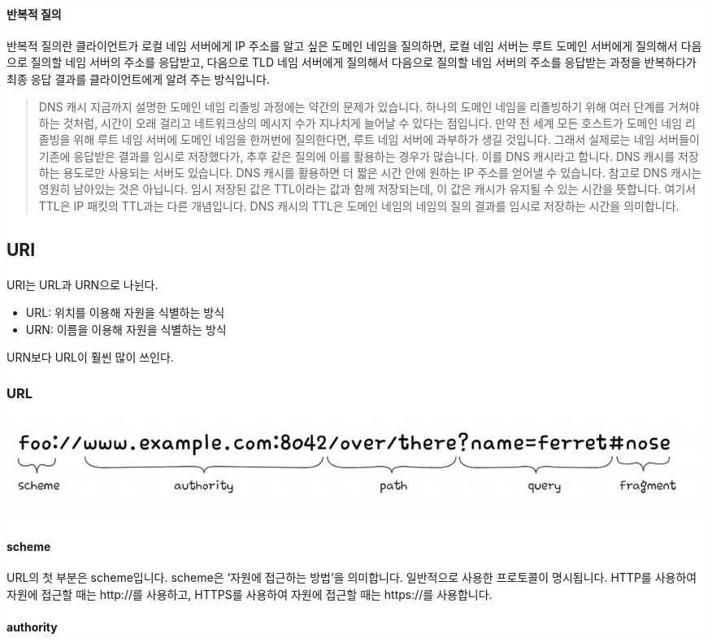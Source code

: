 #### 반복적 질의

반복적 질의란 클라이언트가 로컬 네임 서버에게 IP 주소를 알고 싶은 도메인 네임을 질의하면, 
로컬 네임 서버는 루트 도메인 서버에게 질의해서 다음으로 질의할 네임 서버의 주소를 응답받고, 
다음으로 TLD 네임 서버에게 질의해서 다음으로 질의할 네임 서버의 주소를 응답받는 과정을 반복하다가 
최종 응답 결과를 클라이언트에게 알려 주는 방식입니다.

> DNS 캐시
> 지금까지 설명한 도메인 네임 리졸빙 과정에는 약간의 문제가 있습니다. 
> 하나의 도메인 네임을 리졸빙하기 위해 여러 단계를 거쳐야 하는 것처럼,
> 시간이 오래 걸리고 네트워크상의 메시지 수가 지나치게 늘어날 수 있다는 점입니다. 
> 만약 전 세계 모든 호스트가 도메인 네임 리졸빙을 위해 루트 네임 서버에 도메인 네임을 한꺼번에 질의한다면,
> 루트 네임 서버에 과부하가 생길 것입니다.
> 그래서 실제로는 네임 서버들이 기존에 응답받은 결과를 임시로 저장했다가,
> 추후 같은 질의에 이를 활용하는 경우가 많습니다. 
> 이를 DNS 캐시라고 합니다.
> DNS 캐시를 저장하는 용도로만 사용되는 서버도 있습니다.
> DNS 캐시를 활용하면 더 짧은 시간 안에 원하는 IP 주소를 얻어낼 수 있습니다.
> 참고로 DNS 캐시는 영원히 남아있는 것은 아닙니다. 
> 임시 저장된 값은 TTL이라는 값과 함께 저장되는데, 이 값은 캐시가 유지될 수 있는 시간을 뜻합니다.
> 여기서 TTL은 IP 패킷의 TTL과는 다른 개념입니다. 
> DNS 캐시의 TTL은 도메인 네임의 네임의 질의 결과를 임시로 저장하는 시간을 의미합니다.


## URI

URI는 URL과 URN으로 나뉜다.
- URL: 위치를 이용해 자원을 식별하는 방식
- URN: 이름을 이용해 자원을 식별하는 방식

URN보다 URL이 훨씬 많이 쓰인다.

### URL

![img_3.png](img_3.png)

#### scheme

URL의 첫 부분은 scheme입니다. 
scheme은 ‘자원에 접근하는 방법’을 의미합니다. 
일반적으로 사용한 프로토콜이 명시됩니다.
HTTP를 사용하여 자원에 접근할 때는 http://를 사용하고,
HTTPS를 사용하여 자원에 접근할 때는 https://를 사용합니다.


#### authority
